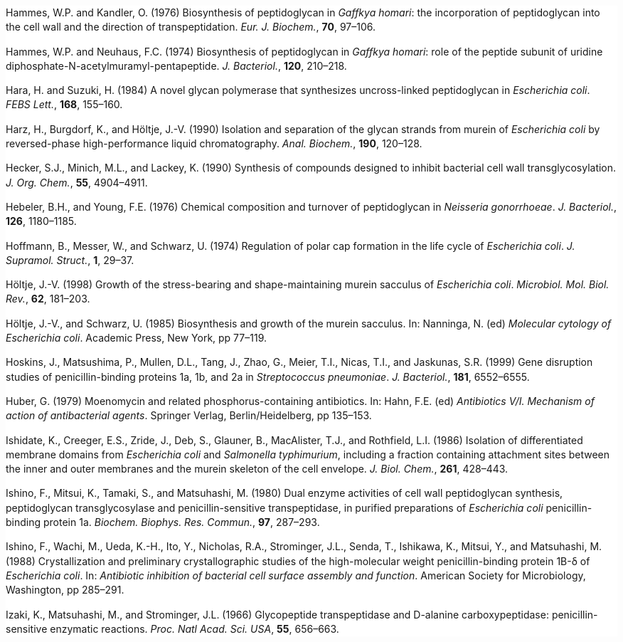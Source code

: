 Hammes, W.P. and Kandler, O. (1976) Biosynthesis of peptidoglycan in *Gaffkya homari*: the incorporation of peptidoglycan into the cell wall and the direction of transpeptidation. *Eur. J. Biochem.*, **70**, 97–106.

Hammes, W.P. and Neuhaus, F.C. (1974) Biosynthesis of peptidoglycan in *Gaffkya homari*: role of the peptide subunit of uridine diphosphate-N-acetylmuramyl-pentapeptide. *J. Bacteriol.*, **120**, 210–218.

Hara, H. and Suzuki, H. (1984) A novel glycan polymerase that synthesizes uncross-linked peptidoglycan in *Escherichia coli*. *FEBS Lett.*, **168**, 155–160.

Harz, H., Burgdorf, K., and Höltje, J.-V. (1990) Isolation and separation of the glycan strands from murein of *Escherichia coli* by reversed-phase high-performance liquid chromatography. *Anal. Biochem.*, **190**, 120–128.

Hecker, S.J., Minich, M.L., and Lackey, K. (1990) Synthesis of compounds designed to inhibit bacterial cell wall transglycosylation. *J. Org. Chem.*, **55**, 4904–4911.

Hebeler, B.H., and Young, F.E. (1976) Chemical composition and turnover of peptidoglycan in *Neisseria gonorrhoeae*. *J. Bacteriol.*, **126**, 1180–1185.

Hoffmann, B., Messer, W., and Schwarz, U. (1974) Regulation of polar cap formation in the life cycle of *Escherichia coli*. *J. Supramol. Struct.*, **1**, 29–37.

Höltje, J.-V. (1998) Growth of the stress-bearing and shape-maintaining murein sacculus of *Escherichia coli*. *Microbiol. Mol. Biol. Rev.*, **62**, 181–203.

Höltje, J.-V., and Schwarz, U. (1985) Biosynthesis and growth of the murein sacculus. In: Nanninga, N. (ed) *Molecular cytology of Escherichia coli*. Academic Press, New York, pp 77–119.

Hoskins, J., Matsushima, P., Mullen, D.L., Tang, J., Zhao, G., Meier, T.I., Nicas, T.I., and Jaskunas, S.R. (1999) Gene disruption studies of penicillin-binding proteins 1a, 1b, and 2a in *Streptococcus pneumoniae*. *J. Bacteriol.*, **181**, 6552–6555.

Huber, G. (1979) Moenomycin and related phosphorus-containing antibiotics. In: Hahn, F.E. (ed) *Antibiotics V/I. Mechanism of action of antibacterial agents*. Springer Verlag, Berlin/Heidelberg, pp 135–153.

Ishidate, K., Creeger, E.S., Zride, J., Deb, S., Glauner, B., MacAlister, T.J., and Rothfield, L.I. (1986) Isolation of differentiated membrane domains from *Escherichia coli* and *Salmonella typhimurium*, including a fraction containing attachment sites between the inner and outer membranes and the murein skeleton of the cell envelope. *J. Biol. Chem.*, **261**, 428–443.

Ishino, F., Mitsui, K., Tamaki, S., and Matsuhashi, M. (1980) Dual enzyme activities of cell wall peptidoglycan synthesis, peptidoglycan transglycosylase and penicillin-sensitive transpeptidase, in purified preparations of *Escherichia coli* penicillin-binding protein 1a. *Biochem. Biophys. Res. Commun.*, **97**, 287–293.

Ishino, F., Wachi, M., Ueda, K.-H., Ito, Y., Nicholas, R.A., Strominger, J.L., Senda, T., Ishikawa, K., Mitsui, Y., and Matsuhashi, M. (1988) Crystallization and preliminary crystallographic studies of the high-molecular weight penicillin-binding protein 1B-δ of *Escherichia coli*. In: *Antibiotic inhibition of bacterial cell surface assembly and function*. American Society for Microbiology, Washington, pp 285–291.

Izaki, K., Matsuhashi, M., and Strominger, J.L. (1966) Glycopeptide transpeptidase and D-alanine carboxypeptidase: penicillin-sensitive enzymatic reactions. *Proc. Natl Acad. Sci. USA*, **55**, 656–663.
